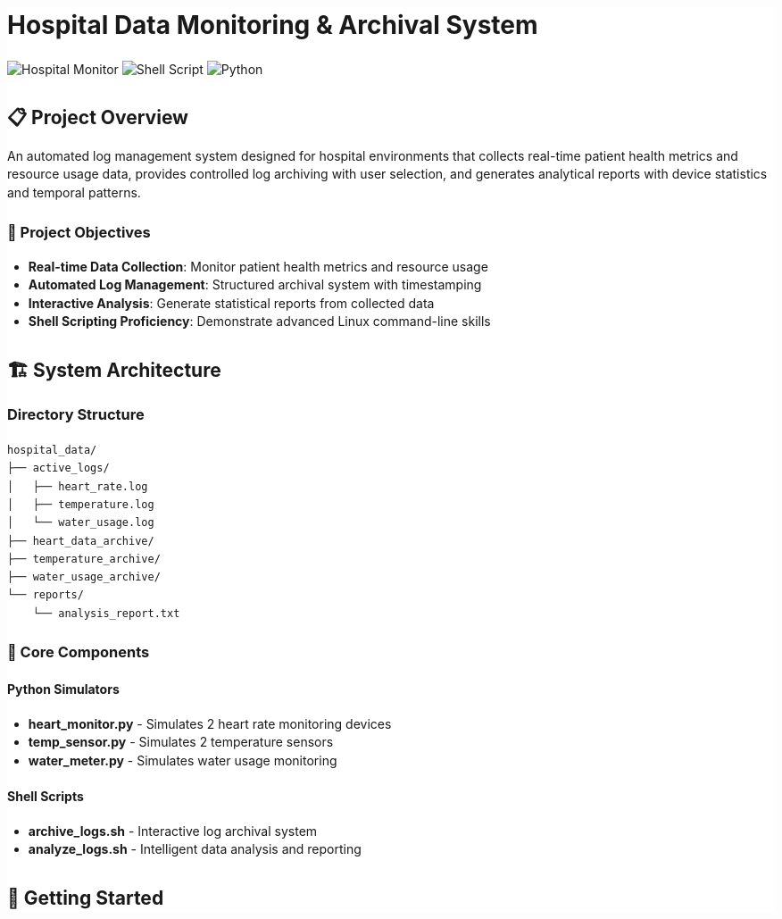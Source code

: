 # Hospital Data Monitoring & Archival System

![Hospital Monitor](https://img.shields.io/badge/Hospital-Data%20Monitoring-blue)
![Shell Script](https://img.shields.io/badge/Shell-Scripting-green)
![Python](https://img.shields.io/badge/Python-Simulation-yellow)

## 📋 Project Overview

An automated log management system designed for hospital environments that collects real-time patient health metrics and resource usage data, provides controlled log archiving with user selection, and generates analytical reports with device statistics and temporal patterns.

### 🎯 Project Objectives

- **Real-time Data Collection**: Monitor patient health metrics and resource usage
- **Automated Log Management**: Structured archival system with timestamping
- **Interactive Analysis**: Generate statistical reports from collected data
- **Shell Scripting Proficiency**: Demonstrate advanced Linux command-line skills

## 🏗️ System Architecture

### Directory Structure
```
hospital_data/
├── active_logs/
│   ├── heart_rate.log
│   ├── temperature.log
│   └── water_usage.log
├── heart_data_archive/
├── temperature_archive/
├── water_usage_archive/
└── reports/
    └── analysis_report.txt
```

### 🔧 Core Components

#### Python Simulators
- **heart_monitor.py** - Simulates 2 heart rate monitoring devices
- **temp_sensor.py** - Simulates 2 temperature sensors  
- **water_meter.py** - Simulates water usage monitoring

#### Shell Scripts
- **archive_logs.sh** - Interactive log archival system
- **analyze_logs.sh** - Intelligent data analysis and reporting

## 🚀 Getting Started
